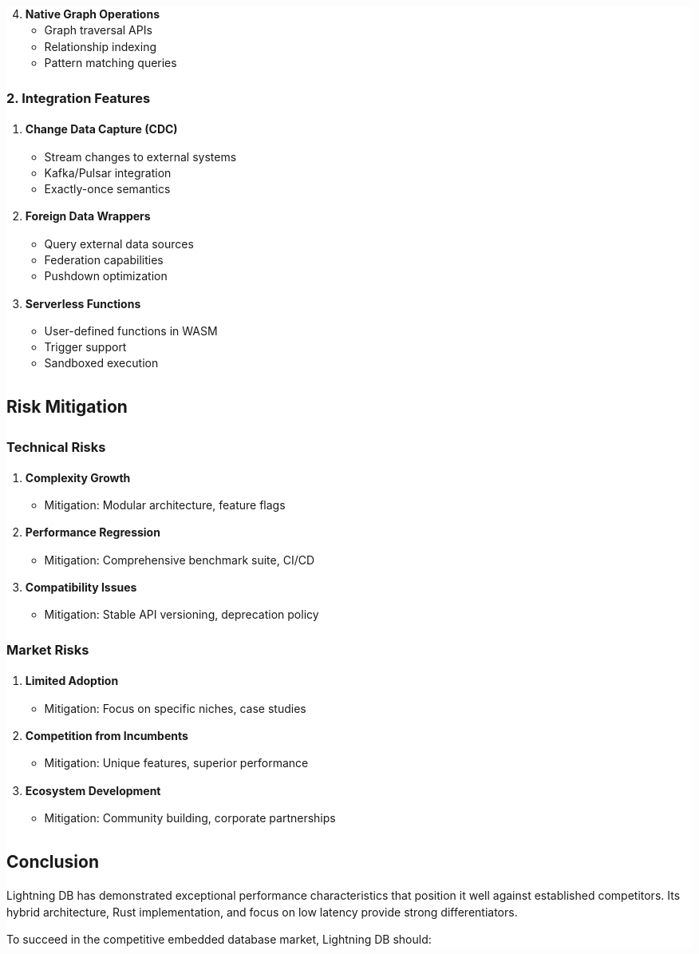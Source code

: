 4. **Native Graph Operations**
   - Graph traversal APIs
   - Relationship indexing
   - Pattern matching queries

### 2. Integration Features

1. **Change Data Capture (CDC)**
   - Stream changes to external systems
   - Kafka/Pulsar integration
   - Exactly-once semantics

2. **Foreign Data Wrappers**
   - Query external data sources
   - Federation capabilities
   - Pushdown optimization

3. **Serverless Functions**
   - User-defined functions in WASM
   - Trigger support
   - Sandboxed execution

## Risk Mitigation

### Technical Risks

1. **Complexity Growth**
   - Mitigation: Modular architecture, feature flags
   
2. **Performance Regression**
   - Mitigation: Comprehensive benchmark suite, CI/CD

3. **Compatibility Issues**
   - Mitigation: Stable API versioning, deprecation policy

### Market Risks

1. **Limited Adoption**
   - Mitigation: Focus on specific niches, case studies

2. **Competition from Incumbents**
   - Mitigation: Unique features, superior performance

3. **Ecosystem Development**
   - Mitigation: Community building, corporate partnerships

## Conclusion

Lightning DB has demonstrated exceptional performance characteristics that position it well against established competitors. Its hybrid architecture, Rust implementation, and focus on low latency provide strong differentiators.

To succeed in the competitive embedded database market, Lightning DB should:
